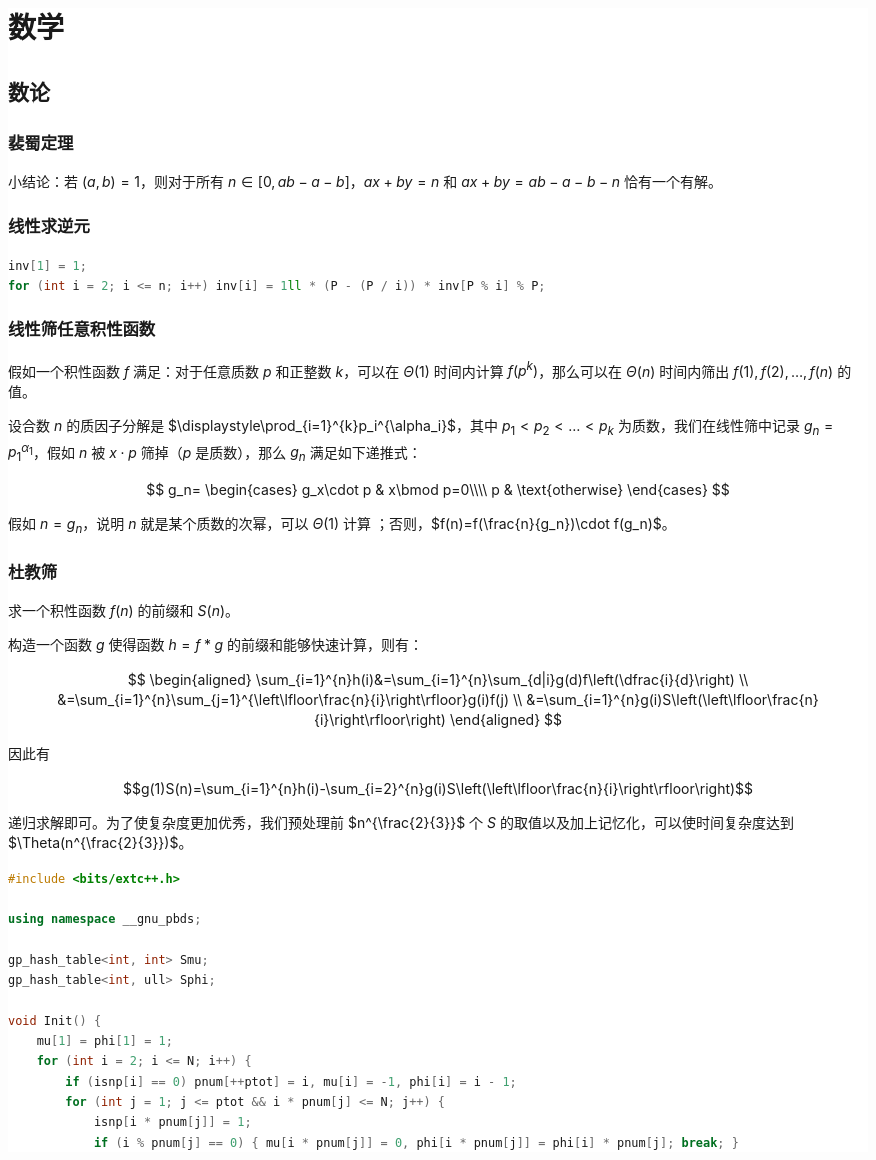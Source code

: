 # 数学
## 数论
### 裴蜀定理
小结论：若 $(a,b)=1$，则对于所有 $n \in [0,ab-a-b]$，$ax+by=n$ 和 $ax+by=ab-a-b-n$ 恰有一个有解。

### 线性求逆元
```cpp
inv[1] = 1;
for (int i = 2; i <= n; i++) inv[i] = 1ll * (P - (P / i)) * inv[P % i] % P;
```

### 线性筛任意积性函数
假如一个积性函数 $f$ 满足：对于任意质数 $p$ 和正整数 $k$，可以在 $\Theta(1)$ 时间内计算 $f(p^k)$，那么可以在 $\Theta(n)$ 时间内筛出 $f(1),f(2),\dots,f(n)$ 的值。

设合数 $n$ 的质因子分解是 $\displaystyle\prod_{i=1}^{k}p_i^{\alpha_i}$，其中 $p_1<p_2<\dots<p_k$ 为质数，我们在线性筛中记录 $g_n=p_1^{\alpha_1}$，假如 $n$ 被 $x\cdot p$ 筛掉（$p$ 是质数），那么 $g_n$ 满足如下递推式：

$$
g_n=
\begin{cases}
    g_x\cdot p & x\bmod p=0\\\\
    p & \text{otherwise}
\end{cases}
$$

假如 $n=g_n$，说明 $n$ 就是某个质数的次幂，可以 $\Theta(1)$ 计算 ；否则，$f(n)=f(\frac{n}{g_n})\cdot f(g_n)$。

### 杜教筛
求一个积性函数 $f(n)$ 的前缀和 $S(n)$。

构造一个函数 $g$ 使得函数 $h = f * g$ 的前缀和能够快速计算，则有：

$$
\begin{aligned}
\sum_{i=1}^{n}h(i)&=\sum_{i=1}^{n}\sum_{d|i}g(d)f\left(\dfrac{i}{d}\right) \\
&=\sum_{i=1}^{n}\sum_{j=1}^{\left\lfloor\frac{n}{i}\right\rfloor}g(i)f(j) \\
&=\sum_{i=1}^{n}g(i)S\left(\left\lfloor\frac{n}{i}\right\rfloor\right)
\end{aligned}
$$

因此有

$$g(1)S(n)=\sum_{i=1}^{n}h(i)-\sum_{i=2}^{n}g(i)S\left(\left\lfloor\frac{n}{i}\right\rfloor\right)$$

递归求解即可。为了使复杂度更加优秀，我们预处理前 $n^{\frac{2}{3}}$ 个 $S$ 的取值以及加上记忆化，可以使时间复杂度达到 $\Theta(n^{\frac{2}{3}})$。

```cpp
#include <bits/extc++.h>

using namespace __gnu_pbds;

gp_hash_table<int, int> Smu;
gp_hash_table<int, ull> Sphi;

void Init() {
    mu[1] = phi[1] = 1;
    for (int i = 2; i <= N; i++) {
        if (isnp[i] == 0) pnum[++ptot] = i, mu[i] = -1, phi[i] = i - 1;
        for (int j = 1; j <= ptot && i * pnum[j] <= N; j++) {
            isnp[i * pnum[j]] = 1;
            if (i % pnum[j] == 0) { mu[i * pnum[j]] = 0, phi[i * pnum[j]] = phi[i] * pnum[j]; break; }
```